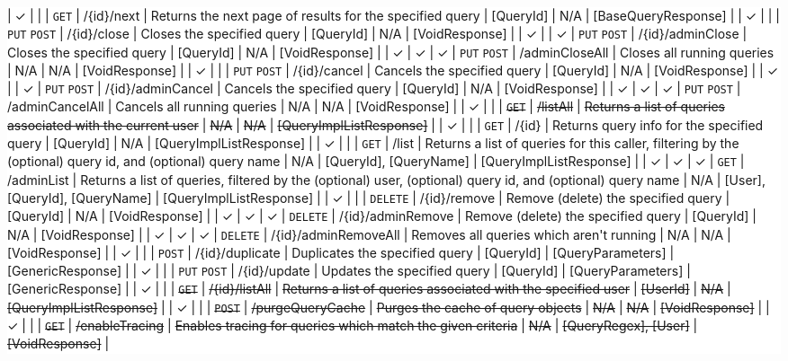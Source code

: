 | &check; |         |         | `GET`         | /{id}/next                               | Returns the next page of results for the specified query                                                   | [QueryId]               | N/A                            | [BaseQueryResponse]                        |
| &check; |         |         | `PUT` `POST`  | /{id}/close                              | Closes the specified query                                                                                 | [QueryId]               | N/A                            | [VoidResponse]                             |
| &check; |         | &check; | `PUT` `POST`  | /{id}/adminClose                         | Closes the specified query                                                                                 | [QueryId]               | N/A                            | [VoidResponse]                             |
| &check; | &check; | &check; | `PUT` `POST`  | /adminCloseAll                           | Closes all running queries                                                                                 | N/A                     | N/A                            | [VoidResponse]                             |
| &check; |         |         | `PUT` `POST`  | /{id}/cancel                             | Cancels the specified query                                                                                | [QueryId]               | N/A                            | [VoidResponse]                             |
| &check; |         | &check; | `PUT` `POST`  | /{id}/adminCancel                        | Cancels the specified query                                                                                | [QueryId]               | N/A                            | [VoidResponse]                             |
| &check; | &check; | &check; | `PUT` `POST`  | /adminCancelAll                          | Cancels all running queries                                                                                | N/A                     | N/A                            | [VoidResponse]                             |
| &check; |         |         | <s>`GET`</s>  | <s>/listAll</s>                          | <s>Returns a list of queries associated with the current user</s>                                          | <s>N/A</s>              | <s>N/A</s>                     | <s>[QueryImplListResponse]</s>             |
| &check; |         |         | `GET`         | /{id}                                    | Returns query info for the specified query                                                                 | [QueryId]               | N/A                            | [QueryImplListResponse]                    |
| &check; |         |         | `GET`         | /list                                    | Returns a list of queries for this caller, filtering by the (optional) query id, and (optional) query name | N/A                     | [QueryId], [QueryName]         | [QueryImplListResponse]                    |
| &check; | &check; | &check; | `GET`         | /adminList                               | Returns a list of queries, filtered by the (optional) user, (optional) query id, and (optional) query name | N/A                     | [User], [QueryId], [QueryName] | [QueryImplListResponse]                    |
| &check; |         |         | `DELETE`      | /{id}/remove                             | Remove (delete) the specified query                                                                        | [QueryId]               | N/A                            | [VoidResponse]                             |
| &check; | &check; | &check; | `DELETE`      | /{id}/adminRemove                        | Remove (delete) the specified query                                                                        | [QueryId]               | N/A                            | [VoidResponse]                             |
| &check; | &check; | &check; | `DELETE`      | /{id}/adminRemoveAll                     | Removes all queries which aren't running                                                                   | N/A                     | N/A                            | [VoidResponse]                             |
| &check; |         |         | `POST`        | /{id}/duplicate                          | Duplicates the specified query                                                                             | [QueryId]               | [QueryParameters]              | [GenericResponse]                          |
| &check; |         |         | `PUT` `POST`  | /{id}/update                             | Updates the specified query                                                                                | [QueryId]               | [QueryParameters]              | [GenericResponse]                          |
| &check; |         |         | <s>`GET`</s>  | <s>/{id}/listAll</s>                     | <s>Returns a list of queries associated with the specified user</s>                                        | <s>[UserId]</s>         | <s>N/A</s>                     | <s>[QueryImplListResponse]</s>             |
| &check; |         |         | <s>`POST`</s> | <s>/purgeQueryCache</s>                  | <s>Purges the cache of query objects</s>                                                                   | <s>N/A</s>              | <s>N/A</s>                     | <s>[VoidResponse]</s>                      |
| &check; |         |         | <s>`GET`</s>  | <s>/enableTracing</s>                    | <s>Enables tracing for queries which match the given criteria</s>                                          | <s>N/A</s>              | <s>[QueryRegex], [User]</s>    | <s>[VoidResponse]</s>                      |

[li]: http://img.shields.io/badge/license-ASL-blue.svg
[ll]: https://www.apache.org/licenses/LICENSE-2.0